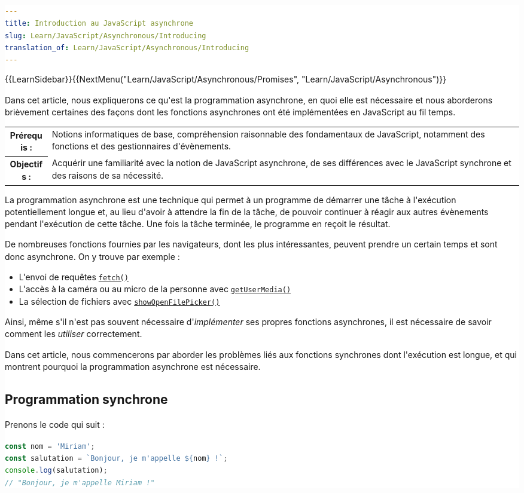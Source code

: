```yaml
---
title: Introduction au JavaScript asynchrone
slug: Learn/JavaScript/Asynchronous/Introducing
translation_of: Learn/JavaScript/Asynchronous/Introducing
---
```

{{LearnSidebar}}{{NextMenu("Learn/JavaScript/Asynchronous/Promises", "Learn/JavaScript/Asynchronous")}}

Dans cet article, nous expliquerons ce qu'est la programmation asynchrone, en quoi elle est nécessaire et nous aborderons brièvement certaines des façons dont les fonctions asynchrones ont été implémentées en JavaScript au fil temps.

<table>
  <tbody>
    <tr>
      <th scope="row">Prérequis&nbsp;:</th>
      <td>Notions informatiques de base, compréhension raisonnable des fondamentaux de JavaScript, notamment des fonctions et des gestionnaires d'évènements.</td>
    </tr>
    <tr>
      <th scope="row">Objectifs&nbsp;:</th>
      <td>Acquérir une familiarité avec la notion de JavaScript asynchrone, de ses différences avec le JavaScript synchrone et des raisons de sa nécessité.</td>
    </tr>
  </tbody>
</table>

La programmation asynchrone est une technique qui permet à un programme de démarrer une tâche à l'exécution potentiellement longue et, au lieu d'avoir à attendre la fin de la tâche, de pouvoir continuer à réagir aux autres évènements pendant l'exécution de cette tâche. Une fois la tâche terminée, le programme en reçoit le résultat.

De nombreuses fonctions fournies par les navigateurs, dont les plus intéressantes, peuvent prendre un certain temps et sont donc asynchrone. On y trouve par exemple&nbsp;:

- L'envoi de requêtes [`fetch()`](/fr/docs/Web/API/fetch)
- L'accès à la caméra ou au micro de la personne avec [`getUserMedia()`](/fr/docs/Web/API/MediaDevices/getUserMedia)
- La sélection de fichiers avec [`showOpenFilePicker()`](/fr/docs/Web/API/Window/showOpenFilePicker)

Ainsi, même s'il n'est pas souvent nécessaire d'_implémenter_ ses propres fonctions asynchrones, il est nécessaire de savoir comment les _utiliser_ correctement.

Dans cet article, nous commencerons par aborder les problèmes liés aux fonctions synchrones dont l'exécution est longue, et qui montrent pourquoi la programmation asynchrone est nécessaire.

## Programmation synchrone

Prenons le code qui suit&nbsp;:

```js
const nom = 'Miriam';
const salutation = `Bonjour, je m'appelle ${nom} !`;
console.log(salutation);
// "Bonjour, je m'appelle Miriam !"
```

